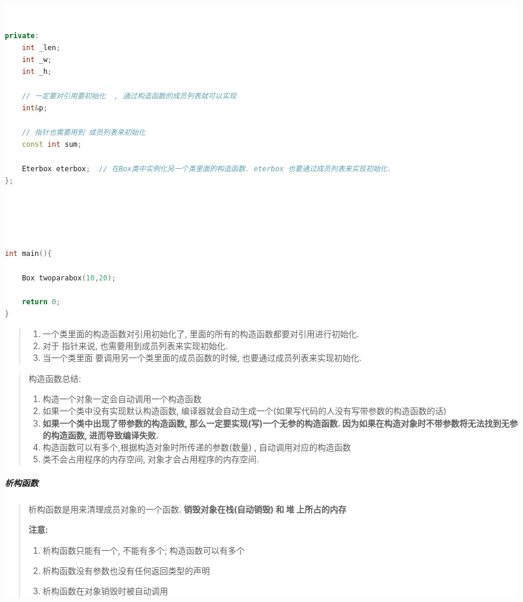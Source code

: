 ```c++


private:
    int _len;
    int _w;
    int _h;

    // 一定要对引用要初始化  , 通过构造函数的成员列表就可以实现
    int&p;

    // 指针也需要用到 成员列表来初始化
    const int sum;

    Eterbox eterbox;  // 在Box类中实例化另一个类里面的构造函数. eterbox 也要通过成员列表来实现初始化.
};





int main(){

    Box twoparabox(10,20);

    return 0;
}
```



> 1. 一个类里面的构造函数对引用初始化了, 里面的所有的构造函数都要对引用进行初始化.
> 2. 对于 指针来说, 也需要用到成员列表来实现初始化.
> 3. 当一个类里面 要调用另一个类里面的成员函数的时候, 也要通过成员列表来实现初始化.



> 构造函数总结:
>
> 1. 构造一个对象一定会自动调用一个构造函数
> 2. 如果一个类中没有实现默认构造函数, 编译器就会自动生成一个(如果写代码的人没有写带参数的构造函数的话)
> 3. **如果一个类中出现了带参数的构造函数, 那么一定要实现(写)一个无参的构造函数.  因为如果在构造对象时不带参数将无法找到无参的构造函数, 进而导致编译失败.**
> 4. 构造函数可以有多个,根据构造对象时所传递的参数(数量) , 自动调用对应的构造函数
> 5. 类不会占用程序的内存空间, 对象才会占用程序的内存空间.





##### 析构函数

> 析构函数是用来清理成员对象的一个函数. **销毁对象在栈(自动销毁)  和 堆 上所占的内存**
>
> **注意:**
>
> 1. 析构函数只能有一个, 不能有多个;  构造函数可以有多个
>
> 2. 析构函数没有参数也没有任何返回类型的声明
>
> 3. 析构函数在对象销毁时被自动调用
>
>    
